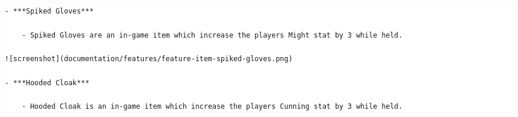 
    - ***Spiked Gloves***

        - Spiked Gloves are an in-game item which increase the players Might stat by 3 while held.

    ![screenshot](documentation/features/feature-item-spiked-gloves.png)

    - ***Hooded Cloak***

        - Hooded Cloak is an in-game item which increase the players Cunning stat by 3 while held.

